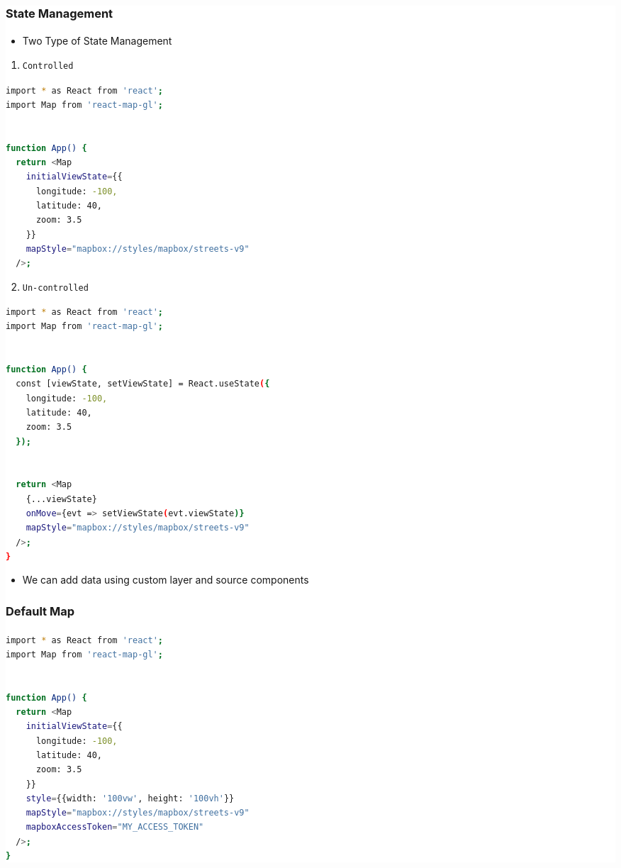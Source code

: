 ### State Management

- Two Type of State Management

1. `Controlled`

```bash
import * as React from 'react';
import Map from 'react-map-gl';


function App() {
  return <Map
    initialViewState={{
      longitude: -100,
      latitude: 40,
      zoom: 3.5
    }}
    mapStyle="mapbox://styles/mapbox/streets-v9"
  />;
```

2. `Un-controlled`

```bash
import * as React from 'react';
import Map from 'react-map-gl';


function App() {
  const [viewState, setViewState] = React.useState({
    longitude: -100,
    latitude: 40,
    zoom: 3.5
  });


  return <Map
    {...viewState}
    onMove={evt => setViewState(evt.viewState)}
    mapStyle="mapbox://styles/mapbox/streets-v9"
  />;
}
```

- We can add data using custom layer and source components

### Default Map

```bash
import * as React from 'react';
import Map from 'react-map-gl';


function App() {
  return <Map
    initialViewState={{
      longitude: -100,
      latitude: 40,
      zoom: 3.5
    }}
    style={{width: '100vw', height: '100vh'}}
    mapStyle="mapbox://styles/mapbox/streets-v9"
    mapboxAccessToken="MY_ACCESS_TOKEN"
  />;
}
```
